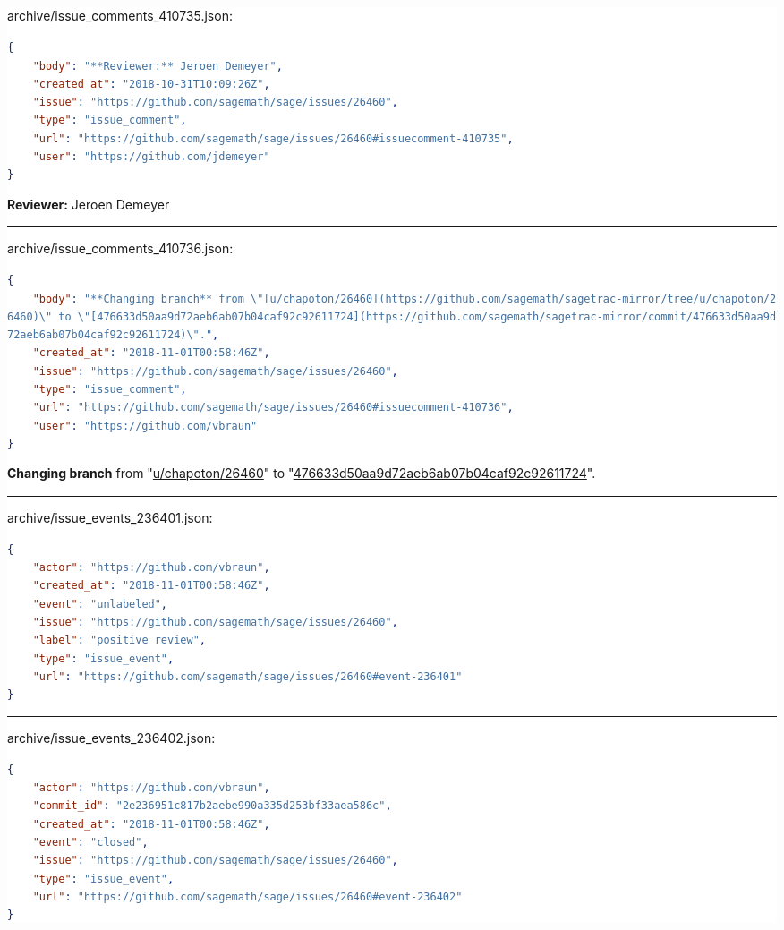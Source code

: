 archive/issue_comments_410735.json:
```json
{
    "body": "**Reviewer:** Jeroen Demeyer",
    "created_at": "2018-10-31T10:09:26Z",
    "issue": "https://github.com/sagemath/sage/issues/26460",
    "type": "issue_comment",
    "url": "https://github.com/sagemath/sage/issues/26460#issuecomment-410735",
    "user": "https://github.com/jdemeyer"
}
```

**Reviewer:** Jeroen Demeyer



---

archive/issue_comments_410736.json:
```json
{
    "body": "**Changing branch** from \"[u/chapoton/26460](https://github.com/sagemath/sagetrac-mirror/tree/u/chapoton/26460)\" to \"[476633d50aa9d72aeb6ab07b04caf92c92611724](https://github.com/sagemath/sagetrac-mirror/commit/476633d50aa9d72aeb6ab07b04caf92c92611724)\".",
    "created_at": "2018-11-01T00:58:46Z",
    "issue": "https://github.com/sagemath/sage/issues/26460",
    "type": "issue_comment",
    "url": "https://github.com/sagemath/sage/issues/26460#issuecomment-410736",
    "user": "https://github.com/vbraun"
}
```

**Changing branch** from "[u/chapoton/26460](https://github.com/sagemath/sagetrac-mirror/tree/u/chapoton/26460)" to "[476633d50aa9d72aeb6ab07b04caf92c92611724](https://github.com/sagemath/sagetrac-mirror/commit/476633d50aa9d72aeb6ab07b04caf92c92611724)".



---

archive/issue_events_236401.json:
```json
{
    "actor": "https://github.com/vbraun",
    "created_at": "2018-11-01T00:58:46Z",
    "event": "unlabeled",
    "issue": "https://github.com/sagemath/sage/issues/26460",
    "label": "positive review",
    "type": "issue_event",
    "url": "https://github.com/sagemath/sage/issues/26460#event-236401"
}
```



---

archive/issue_events_236402.json:
```json
{
    "actor": "https://github.com/vbraun",
    "commit_id": "2e236951c817b2aebe990a335d253bf33aea586c",
    "created_at": "2018-11-01T00:58:46Z",
    "event": "closed",
    "issue": "https://github.com/sagemath/sage/issues/26460",
    "type": "issue_event",
    "url": "https://github.com/sagemath/sage/issues/26460#event-236402"
}
```
